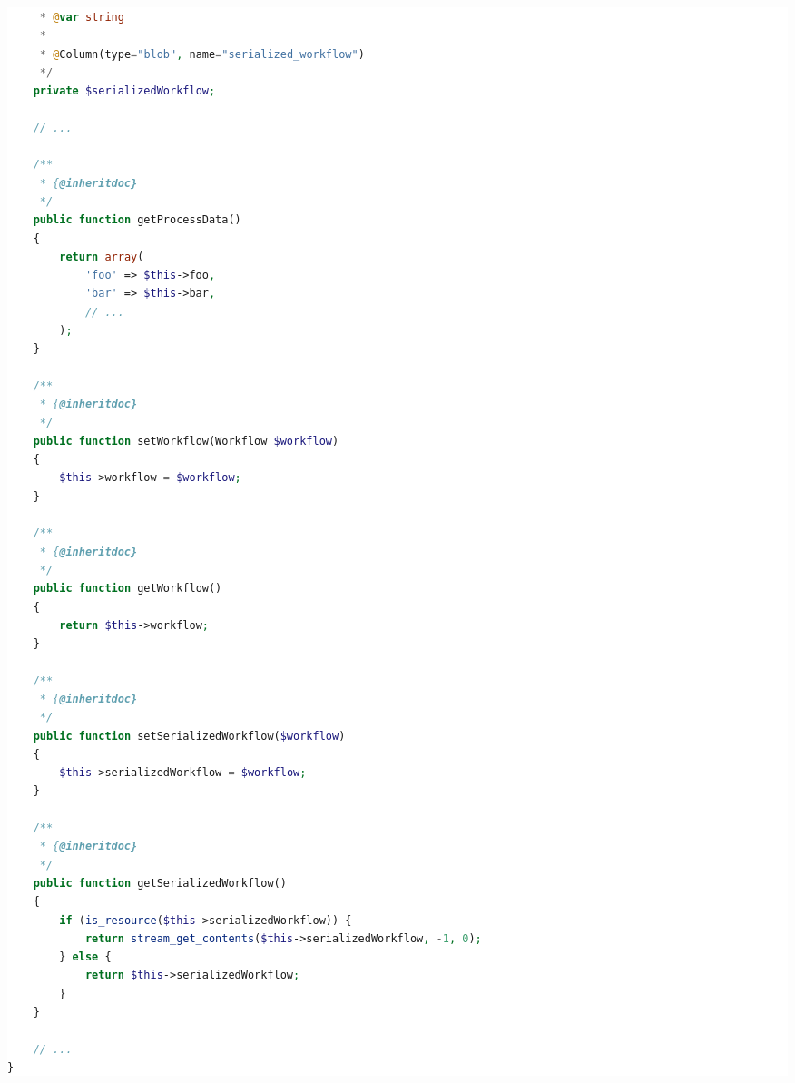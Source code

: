 ```php
     * @var string
     *
     * @Column(type="blob", name="serialized_workflow")
     */
    private $serializedWorkflow;
    
    // ...

    /**
     * {@inheritdoc}
     */
    public function getProcessData()
    {
        return array(
            'foo' => $this->foo,
            'bar' => $this->bar,
            // ...
        );
    }

    /**
     * {@inheritdoc}
     */
    public function setWorkflow(Workflow $workflow)
    {
        $this->workflow = $workflow;
    }

    /**
     * {@inheritdoc}
     */
    public function getWorkflow()
    {
        return $this->workflow;
    }

    /**
     * {@inheritdoc}
     */
    public function setSerializedWorkflow($workflow)
    {
        $this->serializedWorkflow = $workflow;
    }

    /**
     * {@inheritdoc}
     */
    public function getSerializedWorkflow()
    {
        if (is_resource($this->serializedWorkflow)) {
            return stream_get_contents($this->serializedWorkflow, -1, 0);
        } else {
            return $this->serializedWorkflow;
        }
    }

    // ...
}
```
